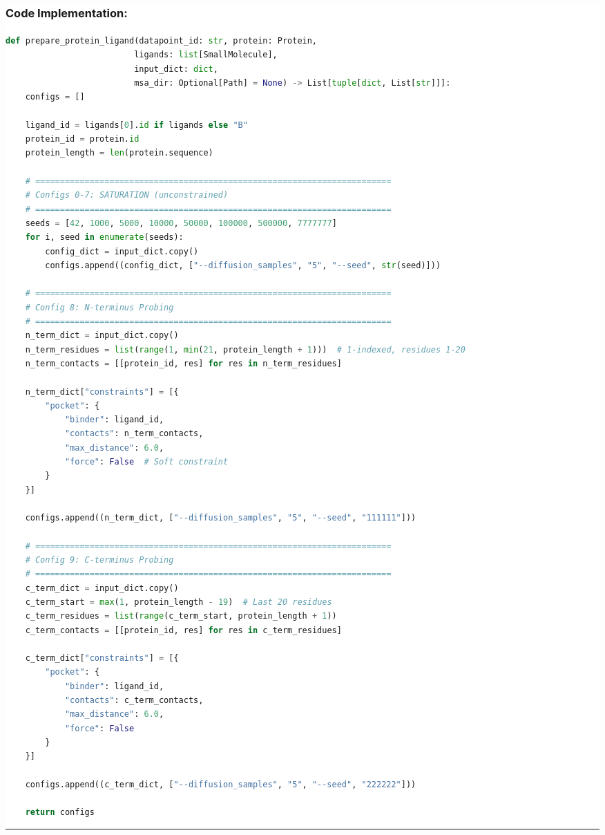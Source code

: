 
### **Code Implementation:**

```python
def prepare_protein_ligand(datapoint_id: str, protein: Protein, 
                          ligands: list[SmallMolecule], 
                          input_dict: dict, 
                          msa_dir: Optional[Path] = None) -> List[tuple[dict, List[str]]]:
    configs = []
    
    ligand_id = ligands[0].id if ligands else "B"
    protein_id = protein.id
    protein_length = len(protein.sequence)
    
    # ========================================================================
    # Configs 0-7: SATURATION (unconstrained)
    # ========================================================================
    seeds = [42, 1000, 5000, 10000, 50000, 100000, 500000, 7777777]
    for i, seed in enumerate(seeds):
        config_dict = input_dict.copy()
        configs.append((config_dict, ["--diffusion_samples", "5", "--seed", str(seed)]))
    
    # ========================================================================
    # Config 8: N-terminus Probing
    # ========================================================================
    n_term_dict = input_dict.copy()
    n_term_residues = list(range(1, min(21, protein_length + 1)))  # 1-indexed, residues 1-20
    n_term_contacts = [[protein_id, res] for res in n_term_residues]
    
    n_term_dict["constraints"] = [{
        "pocket": {
            "binder": ligand_id,
            "contacts": n_term_contacts,
            "max_distance": 6.0,
            "force": False  # Soft constraint
        }
    }]
    
    configs.append((n_term_dict, ["--diffusion_samples", "5", "--seed", "111111"]))
    
    # ========================================================================
    # Config 9: C-terminus Probing
    # ========================================================================
    c_term_dict = input_dict.copy()
    c_term_start = max(1, protein_length - 19)  # Last 20 residues
    c_term_residues = list(range(c_term_start, protein_length + 1))
    c_term_contacts = [[protein_id, res] for res in c_term_residues]
    
    c_term_dict["constraints"] = [{
        "pocket": {
            "binder": ligand_id,
            "contacts": c_term_contacts,
            "max_distance": 6.0,
            "force": False
        }
    }]
    
    configs.append((c_term_dict, ["--diffusion_samples", "5", "--seed", "222222"]))
    
    return configs
```

---